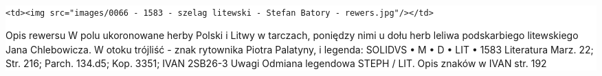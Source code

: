     <td><img src="images/0066 - 1583 - szelag litewski - Stefan Batory - rewers.jpg"/></td>
  </tr>
  <tr>
    <th>Opis rewersu</th>
    <td>W polu ukoronowane herby Polski i Litwy w tarczach, poniędzy nimi u dołu herb leliwa podskarbiego litewskiego Jana Chlebowicza. W otoku trójliść - znak rytownika Piotra Palatyny, i legenda: SOLIDVS • M • D • LIT • 1583</td>
  </tr>
  <tr>
    <th>Literatura</th>
    <td>Marz. 22; Str. 216; Parch. 134.d5; Kop. 3351; IVAN 2SB26-3</td>
  </tr>
  <tr>
    <th>Uwagi</th>
    <td>Odmiana legendowa STEPH / LIT. Opis znaków w IVAN str. 192</td>
  </tr>
</table>
